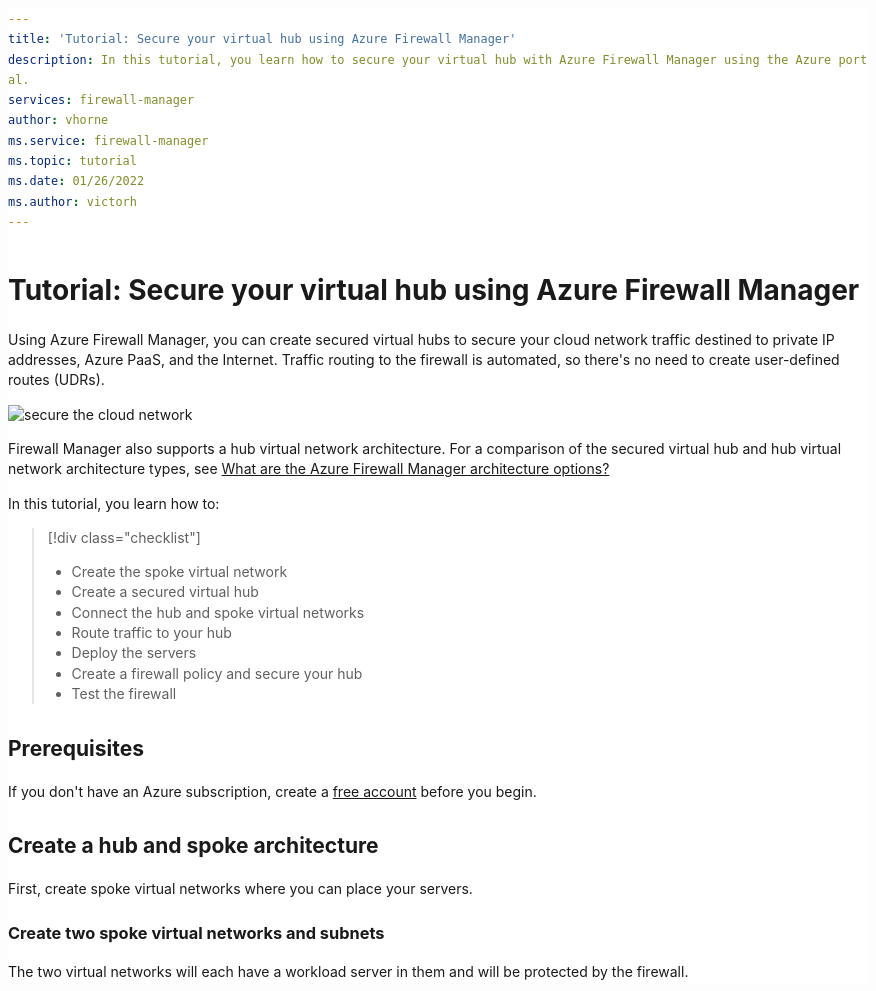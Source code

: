 ```yaml
---
title: 'Tutorial: Secure your virtual hub using Azure Firewall Manager'
description: In this tutorial, you learn how to secure your virtual hub with Azure Firewall Manager using the Azure portal. 
services: firewall-manager
author: vhorne
ms.service: firewall-manager
ms.topic: tutorial
ms.date: 01/26/2022
ms.author: victorh
---
```


# Tutorial: Secure your virtual hub using Azure Firewall Manager

Using Azure Firewall Manager, you can create secured virtual hubs to secure your cloud network traffic destined to private IP addresses, Azure PaaS, and the Internet. Traffic routing to the firewall is automated, so there's no need to create user-defined routes (UDRs).

![secure the cloud network](media/secure-cloud-network/secure-cloud-network.png)

Firewall Manager also supports a hub virtual network architecture. For a comparison of the secured virtual hub and hub virtual network architecture types, see [What are the Azure Firewall Manager architecture options?](vhubs-and-vnets.md)

In this tutorial, you learn how to:

> [!div class="checklist"]
> * Create the spoke virtual network
> * Create a secured virtual hub
> * Connect the hub and spoke virtual networks
> * Route traffic to your hub
> * Deploy the servers
> * Create a firewall policy and secure your hub
> * Test the firewall

## Prerequisites

If you don't have an Azure subscription, create a [free account](https://azure.microsoft.com/free/?WT.mc_id=A261C142F) before you begin.

## Create a hub and spoke architecture

First, create spoke virtual networks where you can place your servers.

### Create two spoke virtual networks and subnets

The two virtual networks will each have a workload server in them and will be protected by the firewall.

